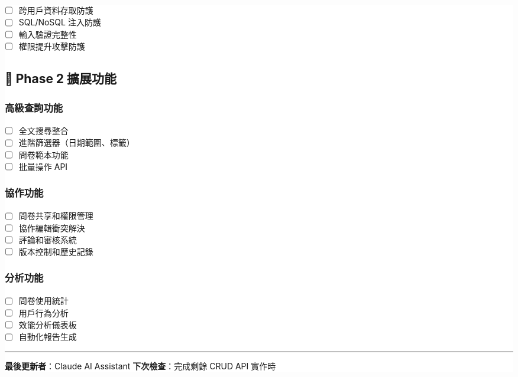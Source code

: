 - [ ] 跨用戶資料存取防護
- [ ] SQL/NoSQL 注入防護
- [ ] 輸入驗證完整性
- [ ] 權限提升攻擊防護

## 📝 Phase 2 擴展功能

### 高級查詢功能

- [ ] 全文搜尋整合
- [ ] 進階篩選器（日期範圍、標籤）
- [ ] 問卷範本功能
- [ ] 批量操作 API

### 協作功能

- [ ] 問卷共享和權限管理
- [ ] 協作編輯衝突解決
- [ ] 評論和審核系統
- [ ] 版本控制和歷史記錄

### 分析功能

- [ ] 問卷使用統計
- [ ] 用戶行為分析
- [ ] 效能分析儀表板
- [ ] 自動化報告生成

---

**最後更新者**：Claude AI Assistant **下次檢查**：完成剩餘 CRUD API 實作時
